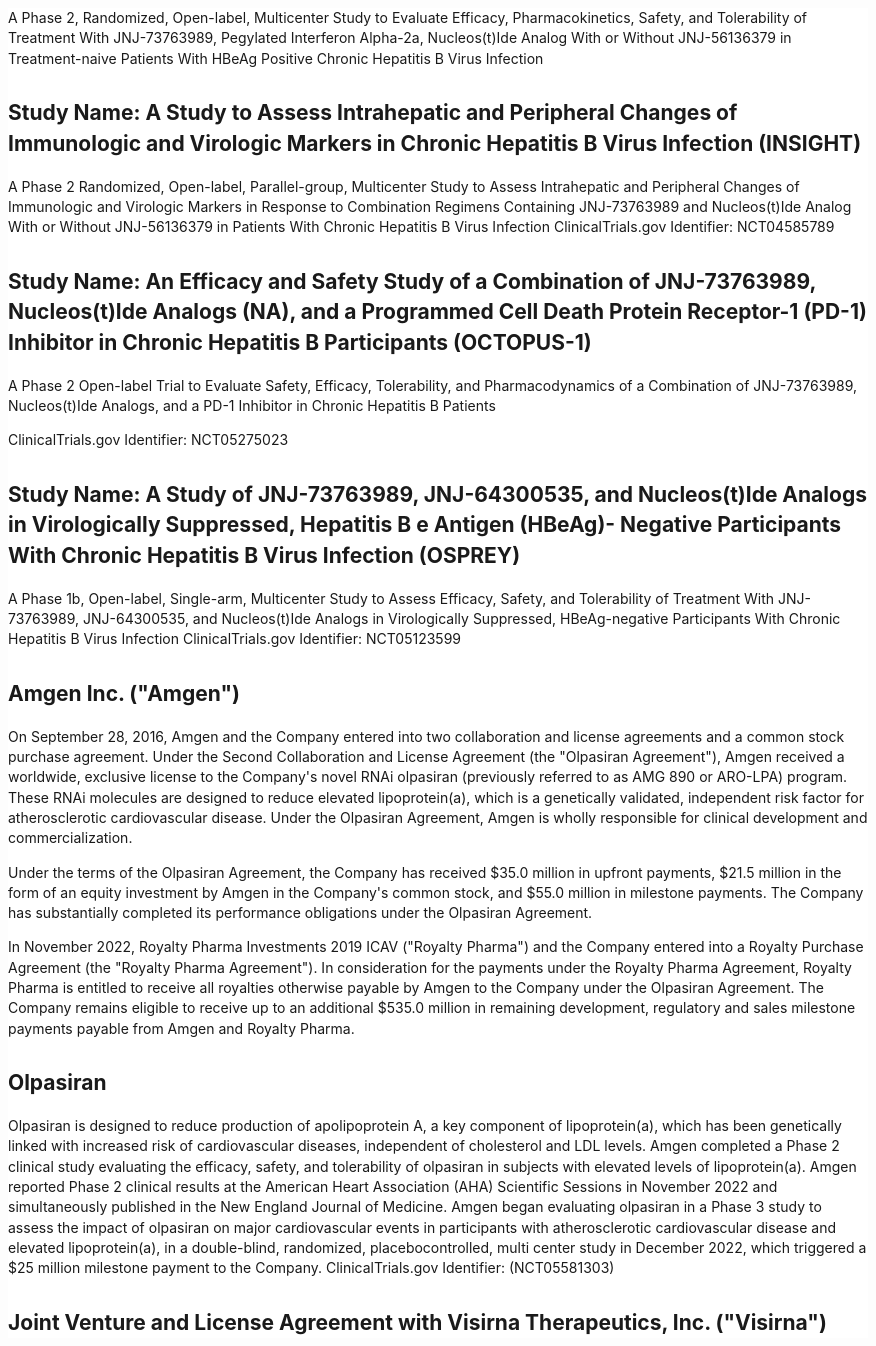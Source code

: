 <p>A Phase 2, Randomized, Open-label, Multicenter Study to Evaluate Efficacy, Pharmacokinetics, Safety, and Tolerability of Treatment With JNJ-73763989, Pegylated Interferon Alpha-2a, Nucleos(t)Ide Analog With or Without JNJ-56136379 in Treatment-naive Patients With HBeAg Positive Chronic Hepatitis B Virus Infection</p>
<h2>Study Name: A Study to Assess Intrahepatic and Peripheral Changes of Immunologic and Virologic Markers in Chronic Hepatitis B Virus Infection (INSIGHT)</h2>
<p>A Phase 2 Randomized, Open-label, Parallel-group, Multicenter Study to Assess Intrahepatic and Peripheral Changes of Immunologic and Virologic Markers in Response to Combination Regimens Containing JNJ-73763989 and Nucleos(t)Ide Analog With or Without JNJ-56136379 in Patients With Chronic Hepatitis B Virus Infection ClinicalTrials.gov Identifier: NCT04585789</p>
<h2>Study Name: An Efficacy and Safety Study of a Combination of JNJ-73763989, Nucleos(t)Ide Analogs (NA), and a Programmed Cell Death Protein Receptor-1 (PD-1) Inhibitor in Chronic Hepatitis B Participants (OCTOPUS-1)</h2>
<p>A Phase 2 Open-label Trial to Evaluate Safety, Efficacy, Tolerability, and Pharmacodynamics of a Combination of JNJ-73763989, Nucleos(t)Ide Analogs, and a PD-1 Inhibitor in Chronic Hepatitis B Patients</p>
<p>ClinicalTrials.gov Identifier: NCT05275023</p>
<h2>Study Name: A Study of JNJ-73763989, JNJ-64300535, and Nucleos(t)Ide Analogs in Virologically Suppressed, Hepatitis B e Antigen (HBeAg)- Negative Participants With Chronic Hepatitis B Virus Infection (OSPREY)</h2>
<p>A Phase 1b, Open-label, Single-arm, Multicenter Study to Assess Efficacy, Safety, and Tolerability of Treatment With JNJ-73763989, JNJ-64300535, and Nucleos(t)Ide Analogs in Virologically Suppressed, HBeAg-negative Participants With Chronic Hepatitis B Virus Infection ClinicalTrials.gov Identifier: NCT05123599</p>
<h2>Amgen Inc. ("Amgen")</h2>
<p>On September 28, 2016, Amgen and the Company entered into two collaboration and license agreements and a common stock purchase agreement. Under the Second Collaboration and License Agreement (the "Olpasiran Agreement"), Amgen received a worldwide, exclusive license to the Company's novel RNAi olpasiran (previously referred to as AMG 890 or ARO-LPA) program. These RNAi molecules are designed to reduce elevated lipoprotein(a), which is a genetically validated, independent risk factor for atherosclerotic cardiovascular disease. Under the Olpasiran Agreement, Amgen is wholly responsible for clinical development and commercialization.</p>
<p>Under the terms of the Olpasiran Agreement, the Company has received $35.0 million in upfront payments, $21.5 million in the form of an equity investment by Amgen in the Company's common stock, and $55.0 million in milestone payments. The Company has substantially completed its performance obligations under the Olpasiran Agreement.</p>
<p>In November 2022, Royalty Pharma Investments 2019 ICAV ("Royalty Pharma") and the Company entered into a Royalty Purchase Agreement (the "Royalty Pharma Agreement"). In consideration for the payments under the Royalty Pharma Agreement, Royalty Pharma is entitled to receive all royalties otherwise payable by Amgen to the Company under the Olpasiran Agreement. The Company remains eligible to receive up to an additional $535.0 million in remaining development, regulatory and sales milestone payments payable from Amgen and Royalty Pharma.</p>
<h2>Olpasiran</h2>
<p>Olpasiran is designed to reduce production of apolipoprotein A, a key component of lipoprotein(a), which has been genetically linked with increased risk of cardiovascular diseases, independent of cholesterol and LDL levels. Amgen completed a Phase 2 clinical study evaluating the efficacy, safety, and tolerability of olpasiran in subjects with elevated levels of lipoprotein(a). Amgen reported Phase 2 clinical results at the American Heart Association (AHA) Scientific Sessions in November 2022 and simultaneously published in the New England Journal of Medicine. Amgen began evaluating olpasiran in a Phase 3 study to assess the impact of olpasiran on major cardiovascular events in participants with atherosclerotic cardiovascular disease and elevated lipoprotein(a), in a double-blind, randomized, placebocontrolled, multi center study in December 2022, which triggered a $25 million milestone payment to the Company. ClinicalTrials.gov Identifier: (NCT05581303)</p>
<h2>Joint Venture and License Agreement with Visirna Therapeutics, Inc. ("Visirna")</h2>